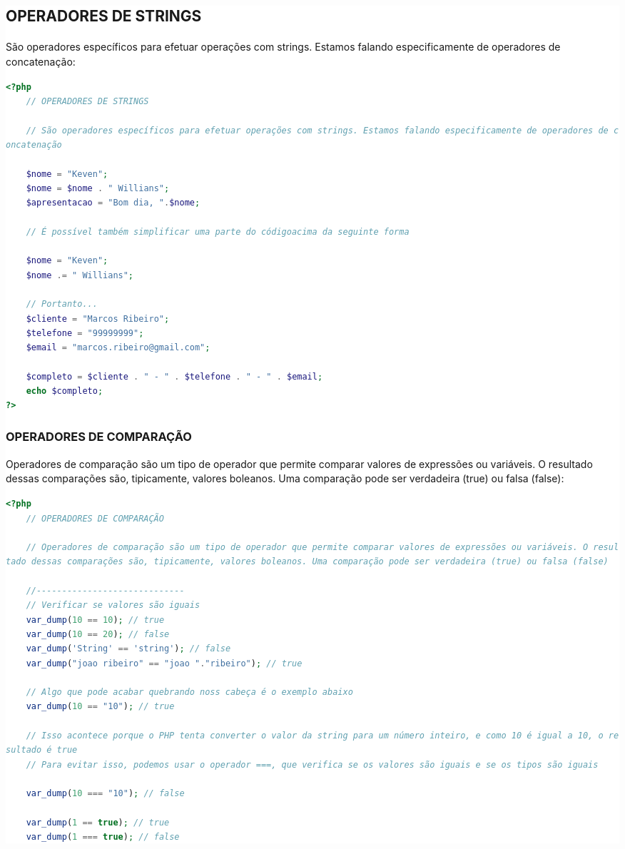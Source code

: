## OPERADORES DE STRINGS

São operadores específicos para efetuar operações com strings. Estamos falando especificamente de operadores de concatenação:
```php
<?php 
    // OPERADORES DE STRINGS

    // São operadores específicos para efetuar operações com strings. Estamos falando especificamente de operadores de concatenação

    $nome = "Keven";
    $nome = $nome . " Willians";
    $apresentacao = "Bom dia, ".$nome;

    // É possível também simplificar uma parte do códigoacima da seguinte forma

    $nome = "Keven";
    $nome .= " Willians";

    // Portanto...
    $cliente = "Marcos Ribeiro";
    $telefone = "99999999";
    $email = "marcos.ribeiro@gmail.com";

    $completo = $cliente . " - " . $telefone . " - " . $email;
    echo $completo;
?>
```

### OPERADORES DE COMPARAÇÃO

Operadores de comparação são um tipo de operador que permite comparar valores de expressões ou variáveis. O resultado dessas comparações são, tipicamente, valores boleanos. Uma comparação pode ser verdadeira (true) ou falsa (false):

```php
<?php 
    // OPERADORES DE COMPARAÇÃO

    // Operadores de comparação são um tipo de operador que permite comparar valores de expressões ou variáveis. O resultado dessas comparações são, tipicamente, valores boleanos. Uma comparação pode ser verdadeira (true) ou falsa (false)

    //-----------------------------
    // Verificar se valores são iguais
    var_dump(10 == 10); // true
    var_dump(10 == 20); // false
    var_dump('String' == 'string'); // false
    var_dump("joao ribeiro" == "joao "."ribeiro"); // true

    // Algo que pode acabar quebrando noss cabeça é o exemplo abaixo
    var_dump(10 == "10"); // true
    
    // Isso acontece porque o PHP tenta converter o valor da string para um número inteiro, e como 10 é igual a 10, o resultado é true
    // Para evitar isso, podemos usar o operador ===, que verifica se os valores são iguais e se os tipos são iguais

    var_dump(10 === "10"); // false

    var_dump(1 == true); // true
    var_dump(1 === true); // false

```